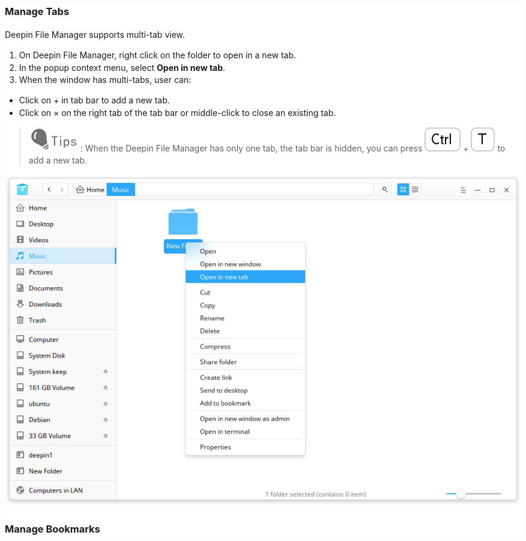 ### Manage Tabs

Deepin File Manager supports multi-tab view.

1. On Deepin File Manager, right click on the folder to open in a new tab.
2. In the popup context menu, select **Open in new tab**.
3. When the window has multi-tabs, user can:
 - Click on + in tab bar to add a new tab.
 - Click on × on the right tab of the tab bar or middle-click to close an existing tab.

 > ![tips](icon/tips.svg): When the Deepin File Manager has only one tab, the tab bar is hidden, you can press ![Ctrl](icon/Ctrl.svg) + ![T](icon/T.svg) to add a new tab.

![1|new_tab](png/new_tab.png)

### Manage Bookmarks
